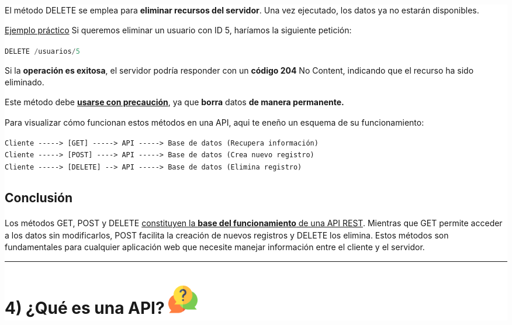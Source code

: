 El método DELETE se emplea para **eliminar recursos del servidor**. Una vez ejecutado, los datos ya no estarán disponibles.

<u>Ejemplo práctico</u>
Si queremos eliminar un usuario con ID 5, haríamos la siguiente petición:

```python
DELETE /usuarios/5
```

Si la **operación es exitosa**, el servidor podría responder con un **código 204** No Content, indicando que el recurso ha sido eliminado.

Este método debe <u>**usarse con precaución**</u>, ya que **borra** datos **de manera permanente.**

Para visualizar cómo funcionan estos métodos en una API, aqui te eneño un esquema de su funcionamiento:

```
Cliente -----> [GET] -----> API -----> Base de datos (Recupera información)
Cliente -----> [POST] ----> API -----> Base de datos (Crea nuevo registro)
Cliente -----> [DELETE] --> API -----> Base de datos (Elimina registro)
```

## 

## **Conclusión**

Los métodos GET, POST y DELETE <u> constituyen la **base del funcionamiento** de una API REST</u>. Mientras que GET permite acceder a los datos sin modificarlos, POST facilita la creación de nuevos registros y DELETE los elimina. Estos métodos son fundamentales para cualquier aplicación web que necesite manejar información entre el cliente y el servidor.

---

# 

# **4) ¿Qué es una API?** <img title="" src="ICONO.png" alt="" width="50">
